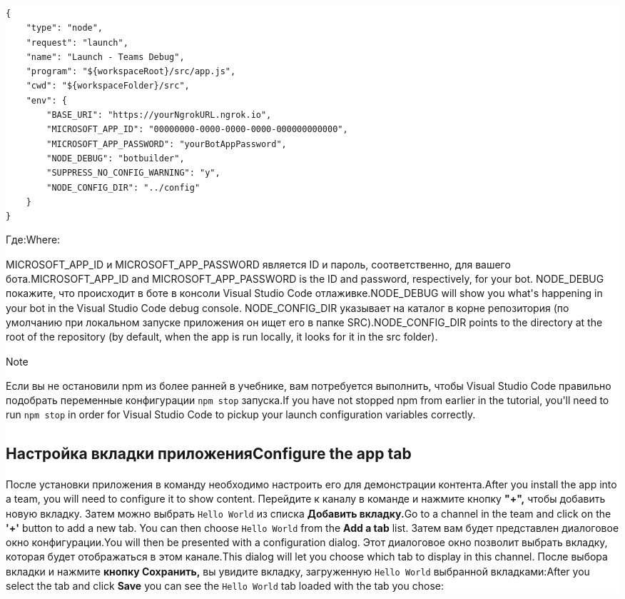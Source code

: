 ``` 
{
    "type": "node",
    "request": "launch",
    "name": "Launch - Teams Debug",
    "program": "${workspaceRoot}/src/app.js",
    "cwd": "${workspaceFolder}/src",
    "env": {
        "BASE_URI": "https://yourNgrokURL.ngrok.io",
        "MICROSOFT_APP_ID": "00000000-0000-0000-0000-000000000000",
        "MICROSOFT_APP_PASSWORD": "yourBotAppPassword",
        "NODE_DEBUG": "botbuilder",
        "SUPPRESS_NO_CONFIG_WARNING": "y",
        "NODE_CONFIG_DIR": "../config"
    }
}
```

<span data-ttu-id="77e27-202">Где:</span><span class="sxs-lookup"><span data-stu-id="77e27-202">Where:</span></span>

<span data-ttu-id="77e27-203">MICROSOFT_APP_ID и MICROSOFT_APP_PASSWORD является ID и пароль, соответственно, для вашего бота.</span><span class="sxs-lookup"><span data-stu-id="77e27-203">MICROSOFT_APP_ID and MICROSOFT_APP_PASSWORD is the ID and password, respectively, for your bot.</span></span>
<span data-ttu-id="77e27-204">NODE_DEBUG покажите, что происходит в боте в консоли Visual Studio Code отлаживке.</span><span class="sxs-lookup"><span data-stu-id="77e27-204">NODE_DEBUG will show you what's happening in your bot in the Visual Studio Code debug console.</span></span>
<span data-ttu-id="77e27-205">NODE_CONFIG_DIR указывает на каталог в корне репозитория (по умолчанию при локальном запуске приложения он ищет его в папке SRC).</span><span class="sxs-lookup"><span data-stu-id="77e27-205">NODE_CONFIG_DIR points to the directory at the root of the repository (by default, when the app is run locally, it looks for it in the src folder).</span></span>

> [!Note]
> <span data-ttu-id="77e27-206">Если вы не остановили npm из более ранней в учебнике, вам потребуется выполнить, чтобы Visual Studio Code правильно подобрать переменные конфигурации `npm stop` запуска.</span><span class="sxs-lookup"><span data-stu-id="77e27-206">If you have not stopped npm from earlier in the tutorial, you'll need to run `npm stop` in order for Visual Studio Code to pickup your launch configuration variables correctly.</span></span>

<a name="ConfigureTheAppTab"></a>

## <a name="configure-the-app-tab"></a><span data-ttu-id="77e27-207">Настройка вкладки приложения</span><span class="sxs-lookup"><span data-stu-id="77e27-207">Configure the app tab</span></span>

<span data-ttu-id="77e27-208">После установки приложения в команду необходимо настроить его для демонстрации контента.</span><span class="sxs-lookup"><span data-stu-id="77e27-208">After you install the app into a team, you will need to configure it to show content.</span></span> <span data-ttu-id="77e27-209">Перейдите к каналу в команде и нажмите кнопку **"+",** чтобы добавить новую вкладку. Затем можно выбрать `Hello World` из списка **Добавить вкладку.**</span><span class="sxs-lookup"><span data-stu-id="77e27-209">Go to a channel in the team and click on the **'+'** button to add a new tab. You can then choose `Hello World` from the **Add a tab** list.</span></span> <span data-ttu-id="77e27-210">Затем вам будет представлен диалоговое окно конфигурации.</span><span class="sxs-lookup"><span data-stu-id="77e27-210">You will then be presented with a configuration dialog.</span></span> <span data-ttu-id="77e27-211">Этот диалоговое окно позволит выбрать вкладку, которая будет отображаться в этом канале.</span><span class="sxs-lookup"><span data-stu-id="77e27-211">This dialog will let you choose which tab to display in this channel.</span></span> <span data-ttu-id="77e27-212">После выбора вкладки и нажмите **кнопку Сохранить,** вы увидите вкладку, загруженную `Hello World` выбранной вкладками:</span><span class="sxs-lookup"><span data-stu-id="77e27-212">After you select the tab and click **Save** you can see the `Hello World` tab loaded with the tab you chose:</span></span>
